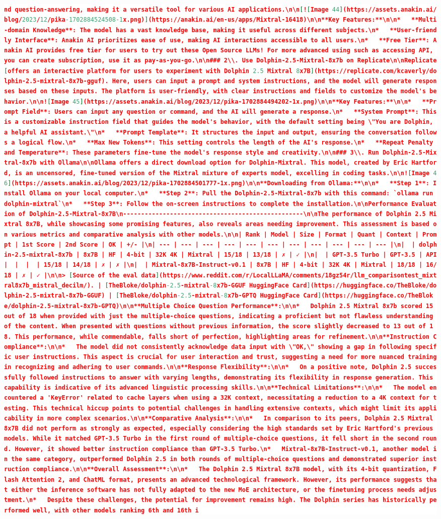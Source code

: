 ```json
nd question-answering, making it a versatile tool for various AI applications.\n\n[![Image 44](https://assets.anakin.ai/blog/2023/12/pika-1702884524508-1x.png)](https://anakin.ai/en-us/apps/Mixtral-16418)\n\n**Key Features:**\n\n*   **Multi-domain Knowledge**: The model has a vast knowledge base, making it useful across different subjects.\n*   **User-friendly Interface**: Anakin AI prioritizes ease of use, making AI interactions accessible to all users.\n*   **Free Tier**: Anakin AI provides free tier for users to try out these Open Source LLMs! For more advanced using such as accessing API, you can create subscription, use it as pay-as-you-go.\n\n### 2\\. Use Dolphin-2.5-Mixtral-8x7b on Replicate\n\nReplicate [offers an interactive platform for users to experiment with Dolphin 2.5 Mixtral 8x7B](https://replicate.com/kcaverly/dolphin-2.5-mixtral-8x7b-gguf). Here, users can input a prompt and system instructions, and the model will generate responses based on these inputs. The platform is user-friendly, with clear instructions and fields to customize the model's behavior.\n\n![Image 45](https://assets.anakin.ai/blog/2023/12/pika-1702884494202-1x.png)\n\n**Key Features:**\n\n*   **Prompt Field**: Users can input any question or command, and the AI will generate a response.\n*   **System Prompt**: This is a customizable instruction field that guides the model's behavior, with the default setting being \"You are Dolphin, a helpful AI assistant.\"\n*   **Prompt Template**: It structures the input and output, ensuring the conversation follows a logical flow.\n*   **Max New Tokens**: This setting controls the length of the AI's response.\n*   **Repeat Penalty and Temperature**: These parameters fine-tune the model's response style and creativity.\n\n### 3\\. Run Dolphin-2.5-Mixtral-8x7b with Ollama\n\nOllama offers a direct download option for Dolphin-Mixtral. This model, created by Eric Hartford, is an uncensored, fine-tuned version of the Mixtral mixture of experts model, excelling in coding tasks.\n\n![Image 46](https://assets.anakin.ai/blog/2023/12/pika-1702884501777-1x.png)\n\n**Downloading from Ollama:**\n\n*   **Step 1**: Install Ollama on your local computer.\n*   **Step 2**: Pull the Dolphin-2.5-Mixtral-8x7b with this command: `ollama run dolphin-mixtral`\n*   **Step 3**: Follow the on-screen instructions to complete the installation.\n\nPerformance Evaluation of Dolphin-2.5-Mixtral-8x7B\n--------------------------------------------------\n\nThe performance of Dolphin 2.5 Mixtral 8x7B, while showcasing some promising features, also reveals areas needing improvement. This assessment is based on various metrics and comparative analysis with other models.\n\n| Rank | Model | Size | Format | Quant | Context | Prompt | 1st Score | 2nd Score | OK | +/- |\n| --- | --- | --- | --- | --- | --- | --- | --- | --- | --- | --- |\n|  | dolphin-2.5-mixtral-8x7b | 8x7B | HF | 4-bit | 32K 4K | Mixtral | 15/18 | 13/18 | ✗ | ✓ |\n|  | GPT-3.5 Turbo | GPT-3.5 | API |  |  |  | 15/18 | 14/18 | ✗ | ✗ |\n|  | Mixtral-8x7B-Instruct-v0.1 | 8x7B | HF | 4-bit | 32K 4K | Mixtral | 18/18 | 16/18 | ✗ | ✓ |\n\n> [Source of the eval data](https://www.reddit.com/r/LocalLLaMA/comments/18gz54r/llm_comparisontest_mixtral8x7b_mistral_decilm/). | [TheBloke/dolphin-2.5-mixtral-8x7b-GGUF HuggingFace Card](https://huggingface.co/TheBloke/dolphin-2.5-mixtral-8x7b-GGUF) | [TheBloke/dolphin-2.5-mixtral-8x7b-GPTQ HuggingFace Card](https://huggingface.co/TheBloke/dolphin-2.5-mixtral-8x7b-GPTQ)\n\n**Multiple Choice Question Performance**:\n\n*   Dolphin 2.5 Mixtral 8x7b scored 15 out of 18 when provided with just the multiple-choice questions, indicating a proficient but not flawless understanding of the content. When presented with questions without previous information, the score slightly decreased to 13 out of 18. This performance, while commendable, falls short of perfection, highlighting areas for refinement.\n\n**Instruction Compliance**:\n\n*   The model did not consistently acknowledge data input with \"OK,\" showing a gap in following specific user instructions. This aspect is crucial for user interaction and trust, suggesting a need for more nuanced training in recognizing and adhering to user commands.\n\n**Response Flexibility**:\n\n*   On a positive note, Dolphin 2.5 successfully followed instructions to answer with varying lengths, demonstrating its flexibility in response generation. This capability is indicative of its advanced linguistic processing skills.\n\n**Technical Limitations**:\n\n*   The model encountered a 'KeyError' related to cache layers when using a 32K context, necessitating a reduction to a 4K context for testing. This technical hiccup points to potential challenges in handling extensive contexts, which might limit its applicability in more complex scenarios.\n\n**Comparative Analysis**:\n\n*   In comparison to its peers, Dolphin 2.5 Mixtral 8x7B did not perform as strongly as expected, especially considering the high standards set by Eric Hartford's previous models. While it matched GPT-3.5 Turbo in the first round of multiple-choice questions, it fell short in the second round. However, it showed better instruction compliance than GPT-3.5 Turbo.\n*   Mixtral-8x7B-Instruct-v0.1, another model in the same category, outperformed Dolphin 2.5 in both rounds of multiple-choice questions and demonstrated superior instruction compliance.\n\n**Overall Assessment**:\n\n*   The Dolphin 2.5 Mixtral 8x7B model, with its 4-bit quantization, Flash Attention 2, and ChatML format, presents an advanced technological framework. However, its performance suggests that either the inference software has not fully adapted to the new MoE architecture, or the finetuning process needs adjustment.\n*   Despite these challenges, the potential for improvement remains high. The Dolphin series has historically performed well, with other models ranking 6th and 16th i
```